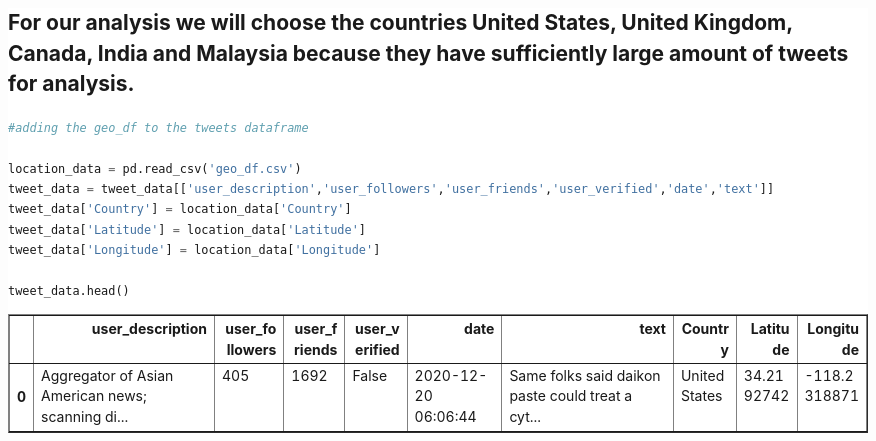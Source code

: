 
## For our analysis we will choose the countries United States, United Kingdom, Canada, India and Malaysia because they have sufficiently large amount of tweets for analysis.


```python
#adding the geo_df to the tweets dataframe

location_data = pd.read_csv('geo_df.csv')
tweet_data = tweet_data[['user_description','user_followers','user_friends','user_verified','date','text']]
tweet_data['Country'] = location_data['Country']
tweet_data['Latitude'] = location_data['Latitude']
tweet_data['Longitude'] = location_data['Longitude']

tweet_data.head()


```




<div>
<style scoped>
    .dataframe tbody tr th:only-of-type {
        vertical-align: middle;
    }

    .dataframe tbody tr th {
        vertical-align: top;
    }

    .dataframe thead th {
        text-align: right;
    }
</style>
<table border="1" class="dataframe">
  <thead>
    <tr style="text-align: right;">
      <th></th>
      <th>user_description</th>
      <th>user_followers</th>
      <th>user_friends</th>
      <th>user_verified</th>
      <th>date</th>
      <th>text</th>
      <th>Country</th>
      <th>Latitude</th>
      <th>Longitude</th>
    </tr>
  </thead>
  <tbody>
    <tr>
      <th>0</th>
      <td>Aggregator of Asian American news; scanning di...</td>
      <td>405</td>
      <td>1692</td>
      <td>False</td>
      <td>2020-12-20 06:06:44</td>
      <td>Same folks said daikon paste could treat a cyt...</td>
      <td>United States</td>
      <td>34.2192742</td>
      <td>-118.2318871</td>
    </tr>
    <tr>